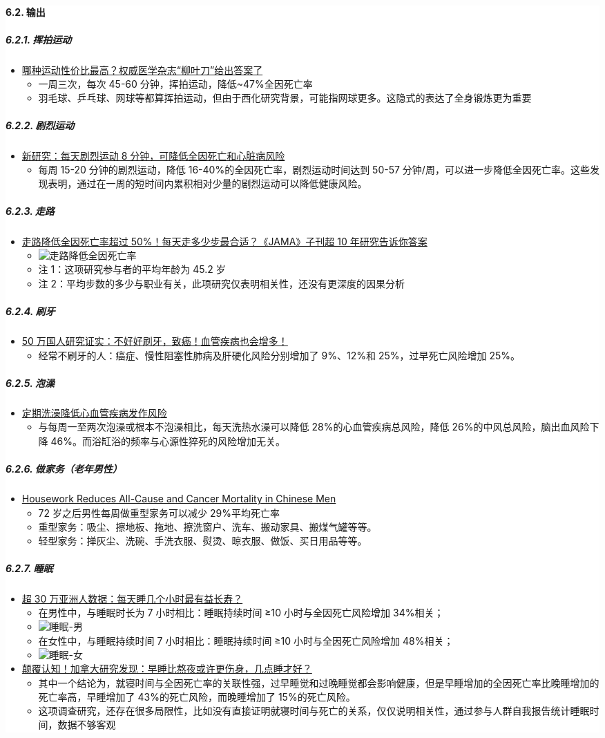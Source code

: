 #### 6.2. 输出

##### 6.2.1. 挥拍运动

-   [哪种运动性价比最高？权威医学杂志“柳叶刀”给出答案了 ](https://www.sohu.com/a/535581770_121124216)
    -   一周三次，每次 45-60 分钟，挥拍运动，降低~47%全因死亡率
    -   羽毛球、乒乓球、网球等都算挥拍运动，但由于西化研究背景，可能指网球更多。这隐式的表达了全身锻炼更为重要

##### 6.2.2. 剧烈运动

-   [新研究：每天剧烈运动 8 分钟，可降低全因死亡和心脏病风险](https://academic.oup.com/eurheartj/advance-article/doi/10.1093/eurheartj/ehac572/6771381)
    -   每周 15-20 分钟的剧烈运动，降低 16-40%的全因死亡率，剧烈运动时间达到 50-57 分钟/周，可以进一步降低全因死亡率。这些发现表明，通过在一周的短时间内累积相对少量的剧烈运动可以降低健康风险。

##### 6.2.3. 走路

-   [走路降低全因死亡率超过 50%！每天走多少步最合适？《JAMA》子刊超 10 年研究告诉你答案](http://www.shcell.org/219/3571.html)
    -   ![走路降低全因死亡率](https://user-images.githubusercontent.com/2707039/163704147-afec1c79-799b-4db8-b547-1a2431d504c9.jpg)
    -   注 1：这项研究参与者的平均年龄为 45.2 岁
    -   注 2：平均步数的多少与职业有关，此项研究仅表明相关性，还没有更深度的因果分析

##### 6.2.4. 刷牙

-   [50 万国人研究证实：不好好刷牙，致癌！血管疾病也会增多！](https://www.cn-healthcare.com/articlewm/20211209/content-1293760.html)
    -   经常不刷牙的人：癌症、慢性阻塞性肺病及肝硬化风险分别增加了 9%、12%和 25%，过早死亡风险增加 25%。

##### 6.2.5. 泡澡

-   [定期洗澡降低心血管疾病发作风险](https://www.cn-healthcare.com/article/20200326/content-533379.html)
    -   与每周一至两次泡澡或根本不泡澡相比，每天洗热水澡可以降低 28%的心血管疾病总风险，降低 26%的中风总风险，脑出血风险下降 46%。而浴缸浴的频率与心源性猝死的风险增加无关。

##### 6.2.6. 做家务（老年男性）

-   [Housework Reduces All-Cause and Cancer Mortality in Chinese Men](https://journals.plos.org/plosone/article?id=10.1371/journal.pone.0061529)
    -   72 岁之后男性每周做重型家务可以减少 29%平均死亡率
    -   重型家务：吸尘、擦地板、拖地、擦洗窗户、洗车、搬动家具、搬煤气罐等等。
    -   轻型家务：掸灰尘、洗碗、手洗衣服、熨烫、晾衣服、做饭、买日用品等等。

##### 6.2.7. 睡眠

-   [超 30 万亚洲人数据：每天睡几个小时最有益长寿？](https://med.sina.com/article_detail_103_1_105491.html)
    -   在男性中，与睡眠时长为 7 小时相比：睡眠持续时间 ≥10 小时与全因死亡风险增加 34%相关；
    -   ![睡眠-男](https://user-images.githubusercontent.com/2707039/163704166-226b7ebb-92ce-4753-a3e7-77a87652a104.jpg)
    -   在女性中，与睡眠持续时间 7 小时相比：睡眠持续时间 ≥10 小时与全因死亡风险增加 48%相关；
    -   ![睡眠-女](https://user-images.githubusercontent.com/2707039/163704169-c5c715aa-7130-403b-b0d1-ec34fab094d8.png)
-   [颠覆认知！加拿大研究发现：早睡比熬夜或许更伤身，几点睡才好？](https://www.thepaper.cn/newsDetail_forward_14461799)
    -   其中一个结论为，就寝时间与全因死亡率的关联性强，过早睡觉和过晚睡觉都会影响健康，但是早睡增加的全因死亡率比晚睡增加的死亡率高，早睡增加了 43%的死亡风险，而晚睡增加了 15%的死亡风险。
    -   这项调查研究，还存在很多局限性，比如没有直接证明就寝时间与死亡的关系，仅仅说明相关性，通过参与人群自我报告统计睡眠时间，数据不够客观
